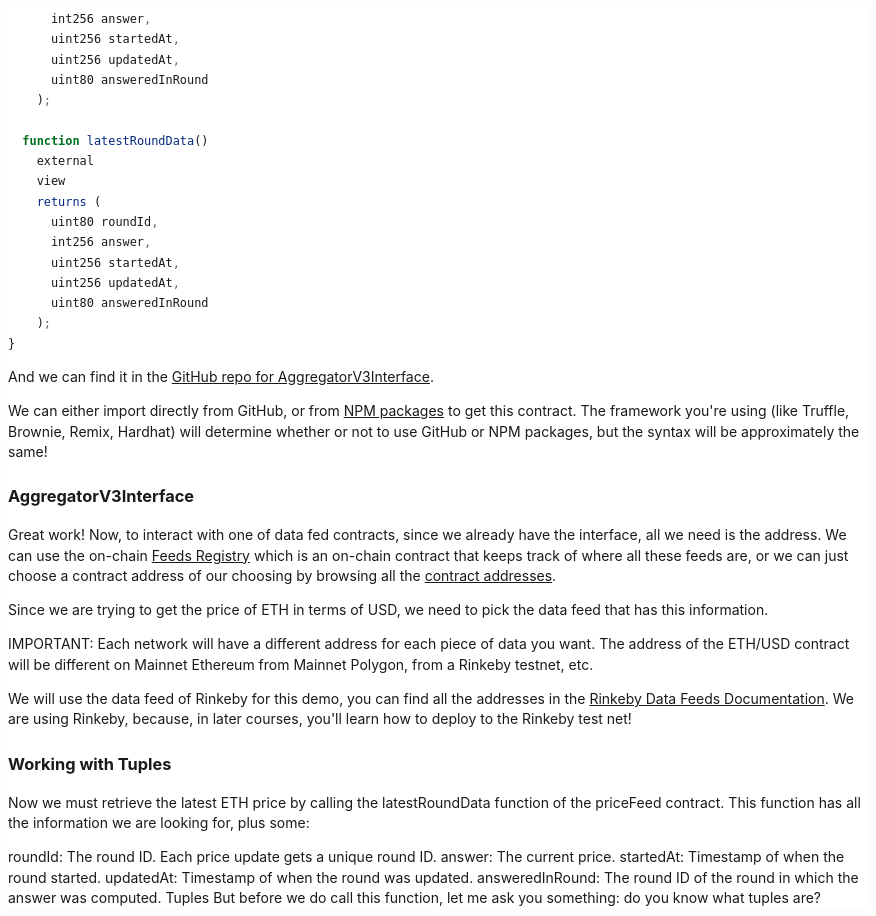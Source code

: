 ```javascript
      int256 answer,
      uint256 startedAt,
      uint256 updatedAt,
      uint80 answeredInRound
    );

  function latestRoundData()
    external
    view
    returns (
      uint80 roundId,
      int256 answer,
      uint256 startedAt,
      uint256 updatedAt,
      uint80 answeredInRound
    );
}
```
And we can find it in the [GitHub repo for AggregatorV3Interface](https://github.com/smartcontractkit/chainlink/blob/master/contracts/src/v0.6/interfaces/AggregatorV3Interface.sol).

We can either import directly from GitHub, or from [NPM packages](https://www.npmjs.com/package/@chainlink/contracts) to get this contract. The framework you're using (like Truffle, Brownie, Remix, Hardhat) will determine whether or not to use GitHub or NPM packages, but the syntax will be approximately the same!

### AggregatorV3Interface
Great work! Now, to interact with one of data fed contracts, since we already have the interface, all we need is the address. We can use the on-chain [Feeds Registry](https://docs.chain.link/docs/feed-registry/) which is an on-chain contract that keeps track of where all these feeds are, or we can just choose a contract address of our choosing by browsing all the [contract addresses](https://docs.chain.link/docs/reference-contracts/).

Since we are trying to get the price of ETH in terms of USD, we need to pick the data feed that has this information.

IMPORTANT: Each network will have a different address for each piece of data you want. The address of the ETH/USD contract will be different on Mainnet Ethereum from Mainnet Polygon, from a Rinkeby testnet, etc.

We will use the data feed of Rinkeby for this demo, you can find all the addresses in the [Rinkeby Data Feeds Documentation](https://docs.chain.link/docs/ethereum-addresses/#Rinkeby%20Testnet). We are using Rinkeby, because, in later courses, you'll learn how to deploy to the Rinkeby test net!

### Working with Tuples
Now we must retrieve the latest ETH price by calling the latestRoundData function of the priceFeed contract. This function has all the information we are looking for, plus some:

roundId: The round ID. Each price update gets a unique round ID.
answer: The current price.
startedAt: Timestamp of when the round started.
updatedAt: Timestamp of when the round was updated.
answeredInRound: The round ID of the round in which the answer was computed.
Tuples
But before we do call this function, let me ask you something: do you know what tuples are?
